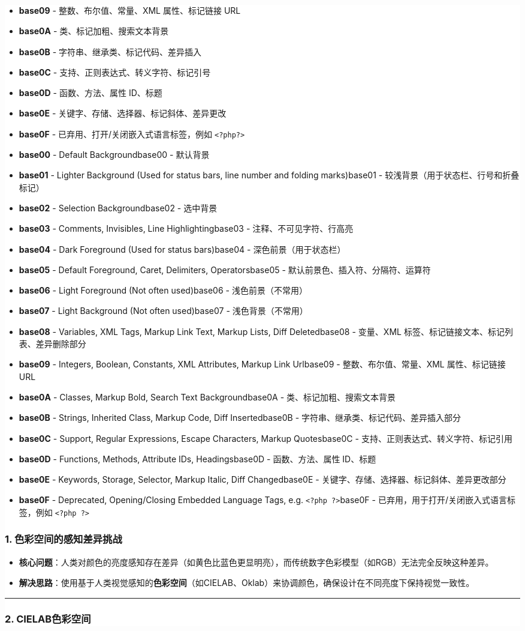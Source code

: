 - **base09** - 整数、布尔值、常量、XML 属性、标记链接 URL

- **base0A** - 类、标记加粗、搜索文本背景

- **base0B** - 字符串、继承类、标记代码、差异插入

- **base0C** - 支持、正则表达式、转义字符、标记引号

- **base0D** - 函数、方法、属性 ID、标题

- **base0E** - 关键字、存储、选择器、标记斜体、差异更改

- **base0F** - 已弃用、打开/关闭嵌入式语言标签，例如 `<?php?>`

- **base00** - Default Backgroundbase00 - 默认背景

- **base01** - Lighter Background (Used for status bars, line number and folding marks)base01 - 较浅背景（用于状态栏、行号和折叠标记）

- **base02** - Selection Backgroundbase02 - 选中背景

- **base03** - Comments, Invisibles, Line Highlightingbase03 - 注释、不可见字符、行高亮

- **base04** - Dark Foreground (Used for status bars)base04 - 深色前景（用于状态栏）

- **base05** - Default Foreground, Caret, Delimiters, Operatorsbase05 - 默认前景色、插入符、分隔符、运算符

- **base06** - Light Foreground (Not often used)base06 - 浅色前景（不常用）

- **base07** - Light Background (Not often used)base07 - 浅色背景（不常用）

- **base08** - Variables, XML Tags, Markup Link Text, Markup Lists, Diff Deletedbase08 - 变量、XML 标签、标记链接文本、标记列表、差异删除部分

- **base09** - Integers, Boolean, Constants, XML Attributes, Markup Link Urlbase09 - 整数、布尔值、常量、XML 属性、标记链接 URL

- **base0A** - Classes, Markup Bold, Search Text Backgroundbase0A - 类、标记加粗、搜索文本背景

- **base0B** - Strings, Inherited Class, Markup Code, Diff Insertedbase0B - 字符串、继承类、标记代码、差异插入部分

- **base0C** - Support, Regular Expressions, Escape Characters, Markup Quotesbase0C - 支持、正则表达式、转义字符、标记引用

- **base0D** - Functions, Methods, Attribute IDs, Headingsbase0D - 函数、方法、属性 ID、标题

- **base0E** - Keywords, Storage, Selector, Markup Italic, Diff Changedbase0E - 关键字、存储、选择器、标记斜体、差异更改部分

- **base0F** - Deprecated, Opening/Closing Embedded Language Tags, e.g. `<?php ?>`base0F - 已弃用，用于打开/关闭嵌入式语言标签，例如 `<?php ?>`

### **1. 色彩空间的感知差异挑战**

- **核心问题**：人类对颜色的亮度感知存在差异（如黄色比蓝色更显明亮），而传统数字色彩模型（如RGB）无法完全反映这种差异。

- **解决思路**：使用基于人类视觉感知的**色彩空间**（如CIELAB、Oklab）来协调颜色，确保设计在不同亮度下保持视觉一致性。

---

### **2. CIELAB色彩空间**

